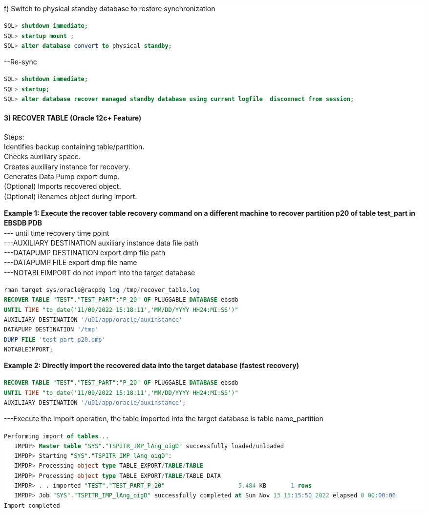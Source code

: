 f) Switch to physical standby database to restore synchronization  
```SQL
SQL> shutdown immediate;
SQL> startup mount ;
SQL> alter database convert to physical standby;
```

--Re-sync  
```SQL
SQL> shutdown immediate;
SQL> startup;
SQL> alter database recover managed standby database using current logfile  disconnect from session;
```

#### 3) RECOVER TABLE (Oracle 12c+ Feature)
Steps:  
Identifies backup containing table/partition.  
Checks auxiliary space.  
Creates auxiliary instance for recovery.  
Generates Data Pump export dump.  
(Optional) Imports recovered object.  
(Optional) Renames object during import.  

**Example 1: Execute the recover table recovery command on a different machine to recover partition p20 of table test_part in EBSDB PDB**  
--- until time recovery time point  
---AUXILIARY DESTINATION auxiliary instance data file path  
---DATAPUMP DESTINATION export dmp file path  
---DATAPUMP FILE export dmp file name  
---NOTABLEIMPORT do not import into the target database  
```sql
rman target sys/oracle@racpdg log /tmp/recover_table.log
RECOVER TABLE "TEST"."TEST_PART":"P_20" OF PLUGGABLE DATABASE ebsdb
UNTIL TIME "to_date('11/09/2022 15:18:11','MM/DD/YYYY HH24:MI:SS')"
AUXILIARY DESTINATION '/u01/app/oracle/auxinstance'
DATAPUMP DESTINATION '/tmp'
DUMP FILE 'test_part_p20.dmp'
NOTABLEIMPORT;
```

**Example 2: Directly import the recovered data into the target database (fastest recovery)**
```sql
RECOVER TABLE "TEST"."TEST_PART":"P_20" OF PLUGGABLE DATABASE ebsdb
UNTIL TIME "to_date('11/09/2022 15:18:11','MM/DD/YYYY HH24:MI:SS')"
AUXILIARY DESTINATION '/u01/app/oracle/auxinstance';
```

---Execute the import operation, the table imported into the target database is table name_partition  
```sql
Performing import of tables...
   IMPDP> Master table "SYS"."TSPITR_IMP_lAng_oigD" successfully loaded/unloaded
   IMPDP> Starting "SYS"."TSPITR_IMP_lAng_oigD":  
   IMPDP> Processing object type TABLE_EXPORT/TABLE/TABLE
   IMPDP> Processing object type TABLE_EXPORT/TABLE/TABLE_DATA
   IMPDP> . . imported "TEST"."TEST_PART_P_20"                     5.484 KB       1 rows
   IMPDP> Job "SYS"."TSPITR_IMP_lAng_oigD" successfully completed at Sun Nov 13 15:15:50 2022 elapsed 0 00:00:06
Import completed
```
